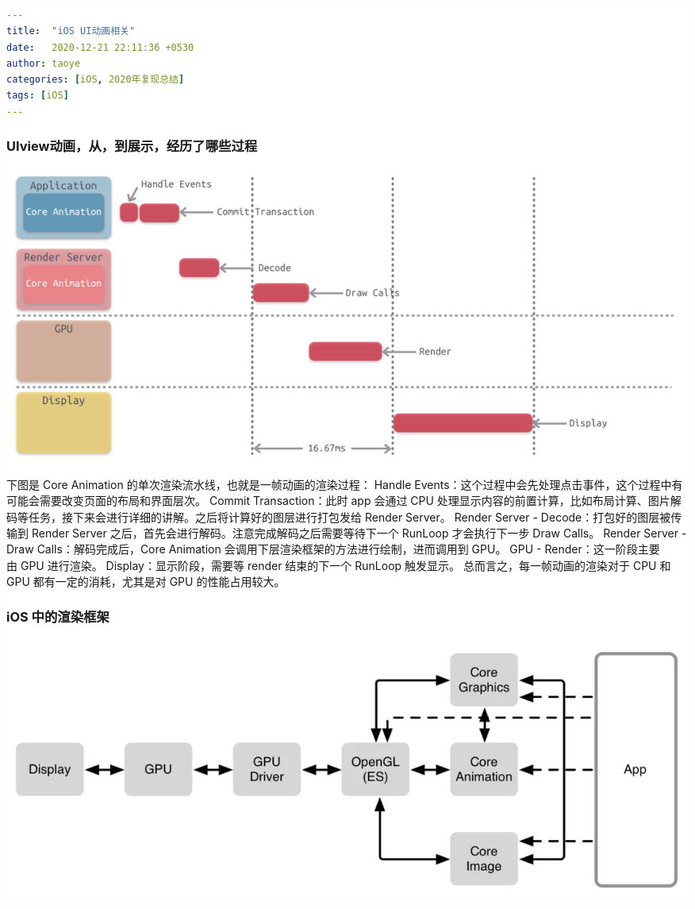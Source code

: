 ```yaml
---
title:  "iOS UI动画相关"
date:   2020-12-21 22:11:36 +0530
author: taoye
categories: [iOS, 2020年复现总结]
tags: [iOS]
---
```


### UIview动画，从，到展示，经历了哪些过程

![04403867b86ebea1fb731dc3d66cbca5](/assets/img/ui-animate/9BAE3186-11F1-42BF-AFDD-B8EA560819D9.png)

下图是 Core Animation 的单次渲染流水线，也就是一帧动画的渲染过程：
Handle Events：这个过程中会先处理点击事件，这个过程中有可能会需要改变页面的布局和界面层次。
Commit Transaction：此时 app 会通过&nbsp;CPU&nbsp;处理显示内容的前置计算，比如布局计算、图片解码等任务，接下来会进行详细的讲解。之后将计算好的图层进行打包发给 Render Server。
Render Server - Decode：打包好的图层被传输到 Render Server 之后，首先会进行解码。注意完成解码之后需要等待下一个 RunLoop 才会执行下一步 Draw Calls。
Render Server - Draw Calls：解码完成后，Core Animation 会调用下层渲染框架的方法进行绘制，进而调用到&nbsp;GPU。
GPU - Render：这一阶段主要由&nbsp;GPU&nbsp;进行渲染。
Display：显示阶段，需要等 render 结束的下一个 RunLoop 触发显示。
总而言之，每一帧动画的渲染对于 CPU 和 GPU 都有一定的消耗，尤其是对 GPU 的性能占用较大。

### iOS 中的渲染框架

![906c7afad67d67706f507b3dadb122c0](/assets/img/ui-animate/BC7C35D9-1C2F-488D-BA22-9352CD9C3C61.png)